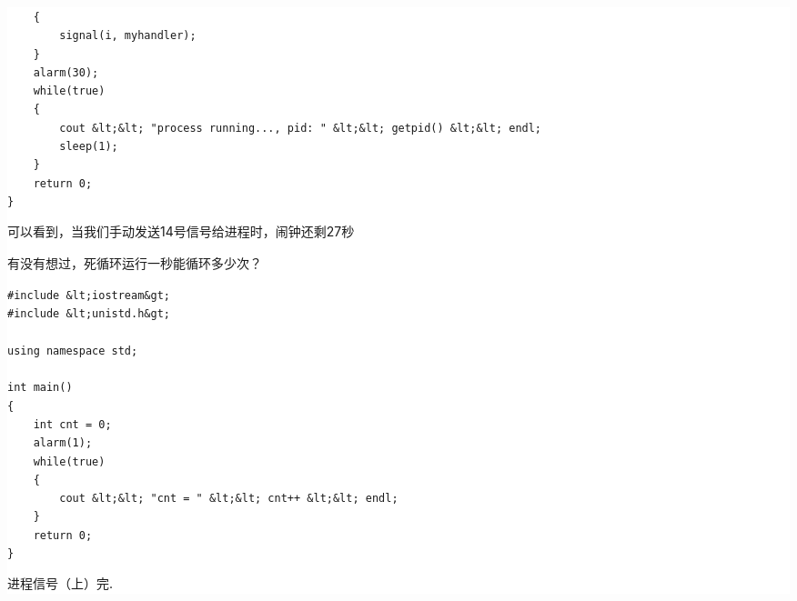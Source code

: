 ```
    {
        signal(i, myhandler);
    }
    alarm(30);
    while(true)
    {
        cout &lt;&lt; "process running..., pid: " &lt;&lt; getpid() &lt;&lt; endl;
        sleep(1);
    }
    return 0;
}
```

可以看到，当我们手动发送14号信号给进程时，闹钟还剩27秒

有没有想过，死循环运行一秒能循环多少次？

```
#include &lt;iostream&gt;
#include &lt;unistd.h&gt;

using namespace std;

int main()
{
    int cnt = 0;
    alarm(1);
    while(true)
    {
        cout &lt;&lt; "cnt = " &lt;&lt; cnt++ &lt;&lt; endl;
    }
    return 0;
}
```

进程信号（上）完.
